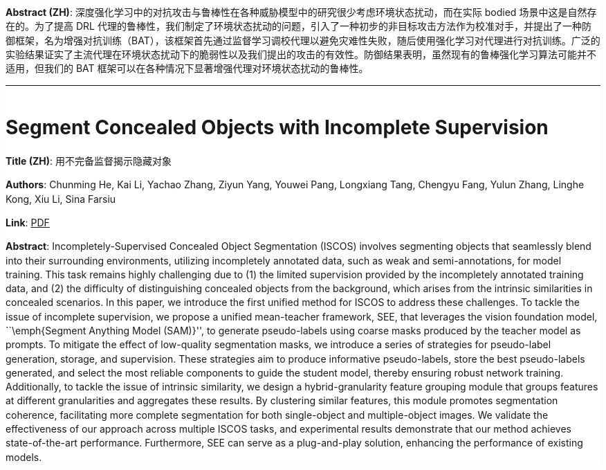 **Abstract (ZH)**: 深度强化学习中的对抗攻击与鲁棒性在各种威胁模型中的研究很少考虑环境状态扰动，而在实际 bodied 场景中这是自然存在的。为了提高 DRL 代理的鲁棒性，我们制定了环境状态扰动的问题，引入了一种初步的非目标攻击方法作为校准对手，并提出了一种防御框架，名为增强对抗训练（BAT），该框架首先通过监督学习调校代理以避免灾难性失败，随后使用强化学习对代理进行对抗训练。广泛的实验结果证实了主流代理在环境状态扰动下的脆弱性以及我们提出的攻击的有效性。防御结果表明，虽然现有的鲁棒强化学习算法可能并不适用，但我们的 BAT 框架可以在各种情况下显著增强代理对环境状态扰动的鲁棒性。 

---
# Segment Concealed Objects with Incomplete Supervision 

**Title (ZH)**: 用不完备监督揭示隐藏对象 

**Authors**: Chunming He, Kai Li, Yachao Zhang, Ziyun Yang, Youwei Pang, Longxiang Tang, Chengyu Fang, Yulun Zhang, Linghe Kong, Xiu Li, Sina Farsiu  

**Link**: [PDF](https://arxiv.org/pdf/2506.08955)  

**Abstract**: Incompletely-Supervised Concealed Object Segmentation (ISCOS) involves segmenting objects that seamlessly blend into their surrounding environments, utilizing incompletely annotated data, such as weak and semi-annotations, for model training. This task remains highly challenging due to (1) the limited supervision provided by the incompletely annotated training data, and (2) the difficulty of distinguishing concealed objects from the background, which arises from the intrinsic similarities in concealed scenarios. In this paper, we introduce the first unified method for ISCOS to address these challenges. To tackle the issue of incomplete supervision, we propose a unified mean-teacher framework, SEE, that leverages the vision foundation model, ``\emph{Segment Anything Model (SAM)}'', to generate pseudo-labels using coarse masks produced by the teacher model as prompts. To mitigate the effect of low-quality segmentation masks, we introduce a series of strategies for pseudo-label generation, storage, and supervision. These strategies aim to produce informative pseudo-labels, store the best pseudo-labels generated, and select the most reliable components to guide the student model, thereby ensuring robust network training. Additionally, to tackle the issue of intrinsic similarity, we design a hybrid-granularity feature grouping module that groups features at different granularities and aggregates these results. By clustering similar features, this module promotes segmentation coherence, facilitating more complete segmentation for both single-object and multiple-object images. We validate the effectiveness of our approach across multiple ISCOS tasks, and experimental results demonstrate that our method achieves state-of-the-art performance. Furthermore, SEE can serve as a plug-and-play solution, enhancing the performance of existing models. 

